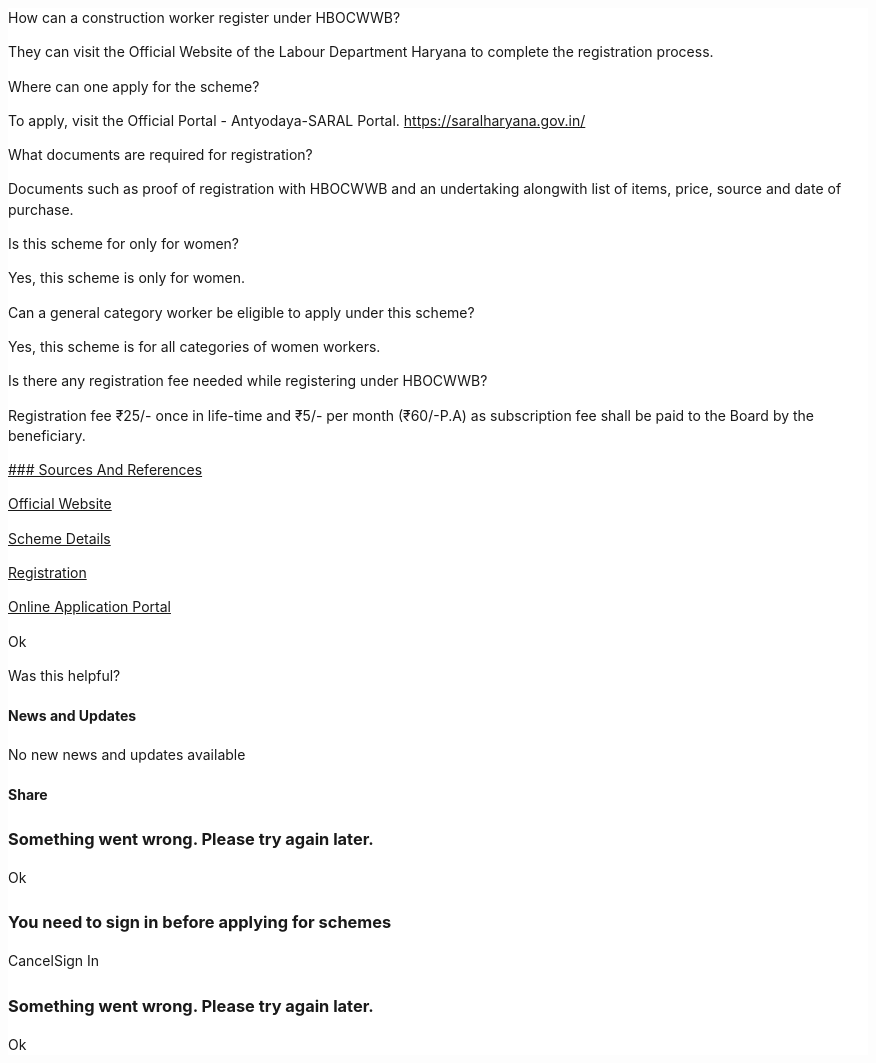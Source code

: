 How can a construction worker register under HBOCWWB?

They can visit the Official Website of the Labour Department Haryana to complete the registration process.

Where can one apply for the scheme?

To apply, visit the Official Portal - Antyodaya-SARAL Portal. https://saralharyana.gov.in/

What documents are required for registration?

Documents such as proof of registration with HBOCWWB and an undertaking alongwith list of items, price, source and date of purchase.

Is this scheme for only for women?

Yes, this scheme is only for women.

Can a general category worker be eligible to apply under this scheme?

Yes, this scheme is for all categories of women workers.

Is there any registration fee needed while registering under HBOCWWB?

Registration fee ₹25/- once in life-time and ₹5/- per month (₹60/-P.A) as subscription fee shall be paid to the Board by the beneficiary.

[### Sources And References](https://www.myscheme.gov.in/schemes/mmmnssyhbocwwb#sources)

[Official Website](https://hrylabour.gov.in/bocw/settings/schemeDetail/110)

[Scheme Details](https://kms.saralharyana.nic.in/ViewDoc?Id=hBpBVi7oLDudrkjrBXhgsw%3d%3d)

[Registration](https://hrylabour.gov.in/bocw/Basicinfo/bocw_terms)

[Online Application Portal](https://saralharyana.gov.in/)

Ok

Was this helpful?

#### News and Updates

No new news and updates available

#### Share

### Something went wrong. Please try again later.

Ok

### 

### You need to sign in before applying for schemes

CancelSign In

### Something went wrong. Please try again later.

Ok
